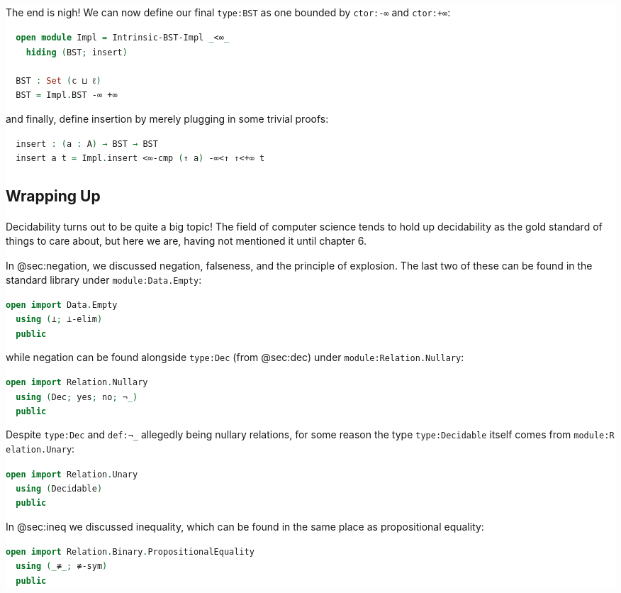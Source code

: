 The end is nigh! We can now define our final `type:BST` as one bounded by
`ctor:-∞` and `ctor:+∞`:

```agda
  open module Impl = Intrinsic-BST-Impl _<∞_
    hiding (BST; insert)

  BST : Set (c ⊔ ℓ)
  BST = Impl.BST -∞ +∞
```

and finally, define insertion by merely plugging in some trivial proofs:

```agda
  insert : (a : A) → BST → BST
  insert a t = Impl.insert <∞-cmp (↑ a) -∞<↑ ↑<+∞ t
```


## Wrapping Up

Decidability turns out to be quite a big topic! The field of computer science
tends to hold up decidability as the gold standard of things to care about, but
here we are, having not mentioned it until chapter 6.

In @sec:negation, we discussed negation, falseness, and the principle of explosion. The last two of these can be found in the standard library under `module:Data.Empty`:

```agda
open import Data.Empty
  using (⊥; ⊥-elim)
  public
```

while negation can be found alongside `type:Dec` (from @sec:dec) under
`module:Relation.Nullary`:

```agda
open import Relation.Nullary
  using (Dec; yes; no; ¬_)
  public
```

Despite `type:Dec` and `def:¬_` allegedly being nullary relations, for some reason the type `type:Decidable` itself comes from `module:Relation.Unary`:

```agda
open import Relation.Unary
  using (Decidable)
  public
```

In @sec:ineq we discussed inequality, which can be found in the same place as
propositional equality:

```agda
open import Relation.Binary.PropositionalEquality
  using (_≢_; ≢-sym)
  public
```
